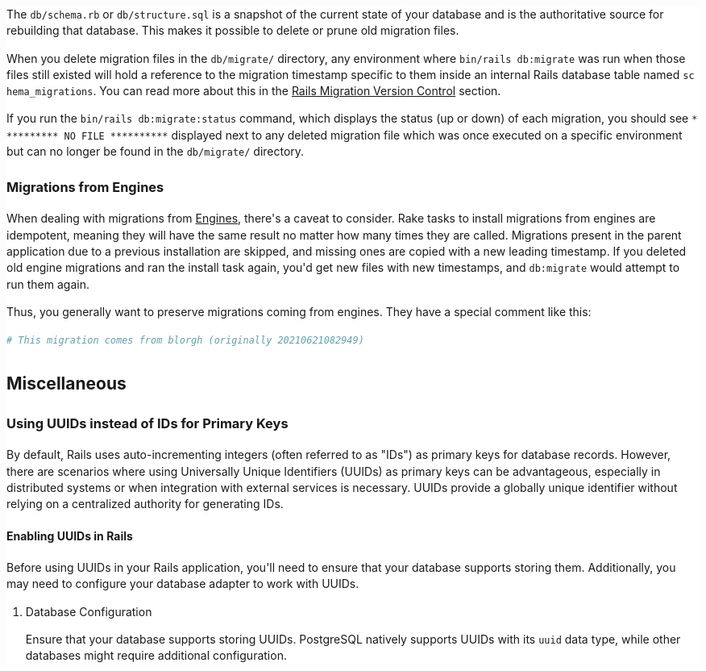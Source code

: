 The `db/schema.rb` or `db/structure.sql` is a snapshot of the current state of
your database and is the authoritative source for rebuilding that database. This
makes it possible to delete or prune old migration files.

When you delete migration files in the `db/migrate/` directory, any environment
where `bin/rails db:migrate` was run when those files still existed will hold a
reference to the migration timestamp specific to them inside an internal Rails
database table named `schema_migrations`. You can read more about this in the
[Rails Migration Version Control](#rails-migration-version-control) section.

If you run the `bin/rails db:migrate:status` command, which displays the status
(up or down) of each migration, you should see `********** NO FILE **********`
displayed next to any deleted migration file which was once executed on a
specific environment but can no longer be found in the `db/migrate/` directory.

### Migrations from Engines

When dealing with migrations from [Engines][], there's a caveat to consider.
Rake tasks to install migrations from engines are idempotent, meaning they will
have the same result no matter how many times they are called. Migrations
present in the parent application due to a previous installation are skipped,
and missing ones are copied with a new leading timestamp. If you deleted old
engine migrations and ran the install task again, you'd get new files with new
timestamps, and `db:migrate` would attempt to run them again.

Thus, you generally want to preserve migrations coming from engines. They have a
special comment like this:

```ruby
# This migration comes from blorgh (originally 20210621082949)
```

 [Engines]: engines.html

## Miscellaneous

### Using UUIDs instead of IDs for Primary Keys

By default, Rails uses auto-incrementing integers (often referred to as "IDs")
as primary keys for database records. However, there are scenarios where using
Universally Unique Identifiers (UUIDs) as primary keys can be advantageous,
especially in distributed systems or when integration with external services is
necessary. UUIDs provide a globally unique identifier without relying on a
centralized authority for generating IDs.

#### Enabling UUIDs in Rails

Before using UUIDs in your Rails application, you'll need to ensure that your
database supports storing them. Additionally, you may need to configure your
database adapter to work with UUIDs.

1. Database Configuration

    Ensure that your database supports storing UUIDs. PostgreSQL natively
    supports UUIDs with its `uuid` data type, while other databases might
    require additional configuration.


[Active Record Associations]: association_basics.html
[polymorphic associations]: association_basics.html#polymorphic-associations
[Schema Dumping and You]: #schema-dumping-and-you
[Reverting Previous Migrations]: #reverting-previous-migrations
[Old migrations]: #old-migrations
[foreign key constraints]: #foreign-keys